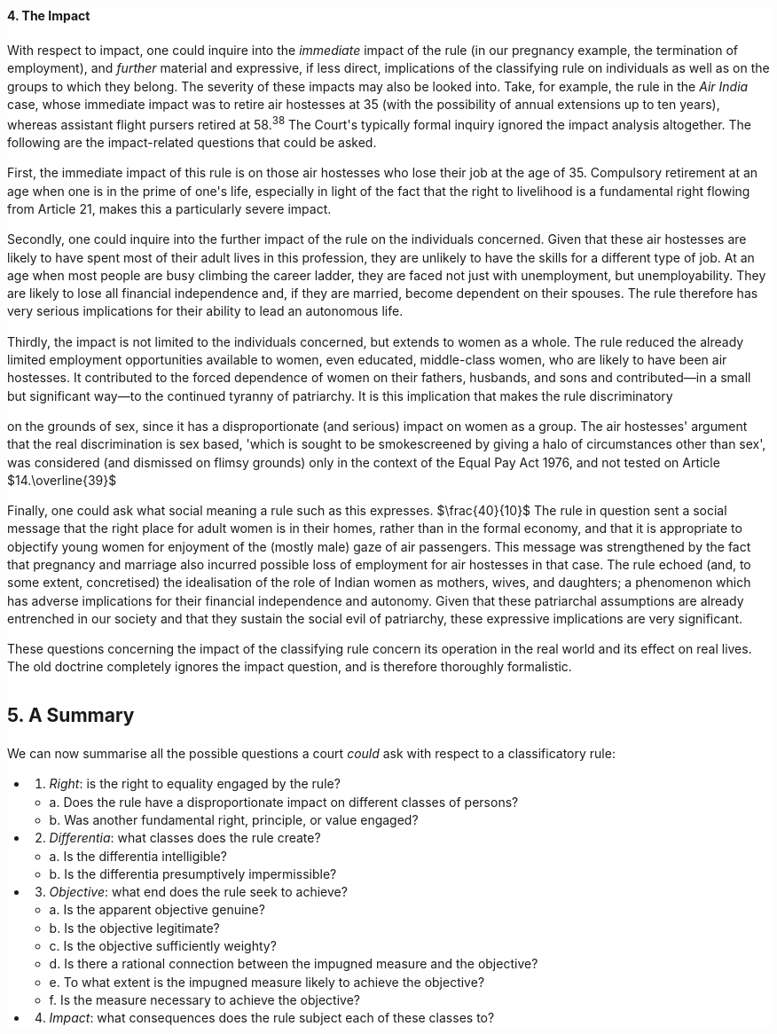 #### **4. The Impact**

With respect to impact, one could inquire into the *immediate* impact of the rule (in our pregnancy example, the termination of employment), and *further* material and expressive, if less direct, implications of the classifying rule on individuals as well as on the groups to which they belong. The severity of these impacts may also be looked into. Take, for example, the rule in the *Air India* case, whose immediate impact was to retire air hostesses at 35 (with the possibility of annual extensions up to ten years), whereas assistant flight pursers retired at 58.<sup>38</sup> The Court's typically formal inquiry ignored the impact analysis altogether. The following are the impact-related questions that could be asked.

First, the immediate impact of this rule is on those air hostesses who lose their job at the age of 35. Compulsory retirement at an age when one is in the prime of one's life, especially in light of the fact that the right to livelihood is a fundamental right flowing from Article 21, makes this a particularly severe impact.

Secondly, one could inquire into the further impact of the rule on the individuals concerned. Given that these air hostesses are likely to have spent most of their adult lives in this profession, they are unlikely to have the skills for a different type of job. At an age when most people are busy climbing the career ladder, they are faced not just with unemployment, but unemployability. They are likely to lose all financial independence and, if they are married, become dependent on their spouses. The rule therefore has very serious implications for their ability to lead an autonomous life.

Thirdly, the impact is not limited to the individuals concerned, but extends to women as a whole. The rule reduced the already limited employment opportunities available to women, even educated, middle-class women, who are likely to have been air hostesses. It contributed to the forced dependence of women on their fathers, husbands, and sons and contributed—in a small but significant way—to the continued tyranny of patriarchy. It is this implication that makes the rule discriminatory

on the grounds of sex, since it has a disproportionate (and serious) impact on women as a group. The air hostesses' argument that the real discrimination is sex based, 'which is sought to be smokescreened by giving a halo of circumstances other than sex', was considered (and dismissed on flimsy grounds) only in the context of the Equal Pay Act 1976, and not tested on Article  $14.\overline{39}$ 

Finally, one could ask what social meaning a rule such as this expresses.  $\frac{40}{10}$  The rule in question sent a social message that the right place for adult women is in their homes, rather than in the formal economy, and that it is appropriate to objectify young women for enjoyment of the (mostly male) gaze of air passengers. This message was strengthened by the fact that pregnancy and marriage also incurred possible loss of employment for air hostesses in that case. The rule echoed (and, to some extent, concretised) the idealisation of the role of Indian women as mothers, wives, and daughters; a phenomenon which has adverse implications for their financial independence and autonomy. Given that these patriarchal assumptions are already entrenched in our society and that they sustain the social evil of patriarchy, these expressive implications are very significant.

These questions concerning the impact of the classifying rule concern its operation in the real world and its effect on real lives. The old doctrine completely ignores the impact question, and is therefore thoroughly formalistic.

## **5. A Summary**

We can now summarise all the possible questions a court *could* ask with respect to a classificatory rule:

- 1. *Right*: is the right to equality engaged by the rule?
  - a. Does the rule have a disproportionate impact on different classes of persons?
  - b. Was another fundamental right, principle, or value engaged?
- 2. *Differentia*: what classes does the rule create?
  - a. Is the differentia intelligible?
  - b. Is the differentia presumptively impermissible?
- 3. *Objective*: what end does the rule seek to achieve?
  - a. Is the apparent objective genuine?
  - b. Is the objective legitimate?
  - c. Is the objective sufficiently weighty?
  - d. Is there a rational connection between the impugned measure and the objective?
  - e. To what extent is the impugned measure likely to achieve the objective?
  - f. Is the measure necessary to achieve the objective?
- 4. *Impact*: what consequences does the rule subject each of these classes to?